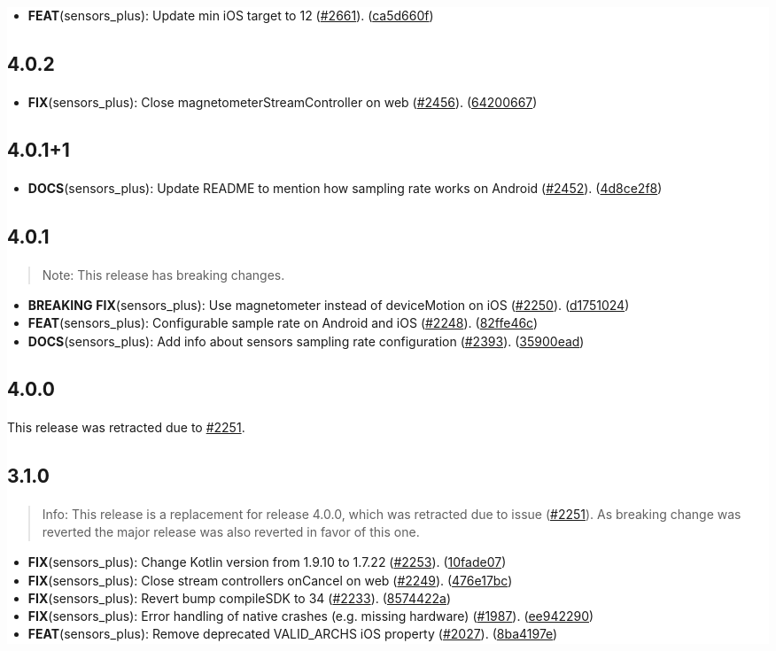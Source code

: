  - **FEAT**(sensors_plus): Update min iOS target to 12 ([#2661](https://github.com/mohamadsaleh82/plus_plugins/issues/2661)). ([ca5d660f](https://github.com/mohamadsaleh82/plus_plugins/commit/ca5d660f8cb7350f7c364b9c91a377c21f7dd0a1))

## 4.0.2

 - **FIX**(sensors_plus): Close magnetometerStreamController on web ([#2456](https://github.com/mohamadsaleh82/plus_plugins/issues/2456)). ([64200667](https://github.com/mohamadsaleh82/plus_plugins/commit/64200667e94ec6eedeb3f8224f355d113dee3ac8))

## 4.0.1+1

 - **DOCS**(sensors_plus): Update README to mention how sampling rate works on Android ([#2452](https://github.com/mohamadsaleh82/plus_plugins/issues/2452)). ([4d8ce2f8](https://github.com/mohamadsaleh82/plus_plugins/commit/4d8ce2f8e9eb09e8ae6e5616599a593ff182ea24))

## 4.0.1

> Note: This release has breaking changes.

 - **BREAKING** **FIX**(sensors_plus): Use magnetometer instead of deviceMotion on iOS ([#2250](https://github.com/mohamadsaleh82/plus_plugins/issues/2250)). ([d1751024](https://github.com/mohamadsaleh82/plus_plugins/commit/d175102404f5a614360dc52380e95aa0a6308481))
 - **FEAT**(sensors_plus): Configurable sample rate on Android and iOS ([#2248](https://github.com/mohamadsaleh82/plus_plugins/issues/2248)). ([82ffe46c](https://github.com/mohamadsaleh82/plus_plugins/commit/82ffe46c6ff02a7fcaad35c74c872e1ceb37621c))
 - **DOCS**(sensors_plus): Add info about sensors sampling rate configuration ([#2393](https://github.com/mohamadsaleh82/plus_plugins/issues/2393)). ([35900ead](https://github.com/mohamadsaleh82/plus_plugins/commit/35900eadd91e88d5eb2d28eeb32048edbb1057c9))

## 4.0.0

This release was retracted due to [#2251](https://github.com/mohamadsaleh82/plus_plugins/issues/2251).

## 3.1.0

> Info: This release is a replacement for release 4.0.0, which was retracted due to issue ([#2251](https://github.com/mohamadsaleh82/plus_plugins/issues/2251)). As breaking change was reverted the major release was also reverted in favor of this one.

 - **FIX**(sensors_plus): Change Kotlin version from 1.9.10 to 1.7.22 ([#2253](https://github.com/mohamadsaleh82/plus_plugins/issues/2253)). ([10fade07](https://github.com/mohamadsaleh82/plus_plugins/commit/10fade073928e2676e6383e0697ba0d123ab4a87))
 - **FIX**(sensors_plus): Close stream controllers onCancel on web ([#2249](https://github.com/mohamadsaleh82/plus_plugins/issues/2249)). ([476e17bc](https://github.com/mohamadsaleh82/plus_plugins/commit/476e17bc7e404862dafc5eb57c57908181f3f52f))
 - **FIX**(sensors_plus): Revert bump compileSDK to 34 ([#2233](https://github.com/mohamadsaleh82/plus_plugins/issues/2233)). ([8574422a](https://github.com/mohamadsaleh82/plus_plugins/commit/8574422aad07955e6a2bad7863f557c7ae0a1d57))
 - **FIX**(sensors_plus): Error handling of native crashes (e.g. missing hardware) ([#1987](https://github.com/mohamadsaleh82/plus_plugins/issues/1987)). ([ee942290](https://github.com/mohamadsaleh82/plus_plugins/commit/ee9422901bc16a5e6e183f918646865336646955))
 - **FEAT**(sensors_plus): Remove deprecated VALID_ARCHS iOS property ([#2027](https://github.com/mohamadsaleh82/plus_plugins/issues/2027)). ([8ba4197e](https://github.com/mohamadsaleh82/plus_plugins/commit/8ba4197ee4258f56984e69d4c1196c234ed3dce0))

